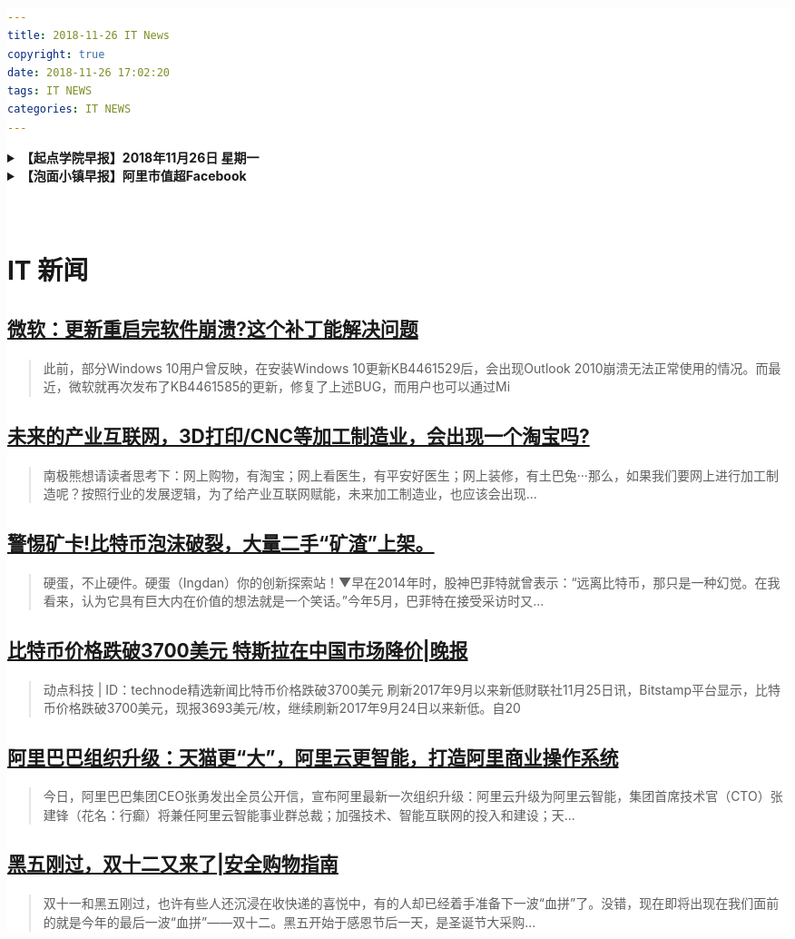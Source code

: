 ```yaml
---
title: 2018-11-26 IT News
copyright: true
date: 2018-11-26 17:02:20
tags: IT NEWS
categories: IT NEWS
---
```

<details><summary><b>【起点学院早报】2018年11月26日 星期一</b></summary></details>
<details><summary><b>【泡面小镇早报】阿里市值超Facebook</b></summary></details>

<p>&nbsp;</p>

# IT 新闻 
 ## [微软：更新重启完软件崩溃?这个补丁能解决问题](http://mp.weixin.qq.com/s?src=11&timestamp=1543222806&ver=1267&signature=r84q4XbzjXwEtwAtwvwp9MjVD3lB8PODfqjS9XFCB0HYyUpeGCG*dsX4jab4RH-WyC18ZIQ-S*2G*r-iFJYDsEoNi9SzZV9S5anWcIGATVAIwMNs1Bpyfr2gg39SDYHB&new=1)
 > 此前，部分Windows 10用户曾反映，在安装Windows 10更新KB4461529后，会出现Outlook 2010崩溃无法正常使用的情况。而最近，微软就再次发布了KB4461585的更新，修复了上述BUG，而用户也可以通过Mi
 ## [未来的产业互联网，3D打印/CNC等加工制造业，会出现一个淘宝吗?](http://mp.weixin.qq.com/s?src=11&timestamp=1543222806&ver=1267&signature=QmsiKBY22aEkrOMZKUjrd34TgwAvIYxyBbXivk0ajnYKvgTWvsIiITqSNpdvD1MS7-33CdPK7ofAz84Qjc6tJPxf1AGKpEchY5QImHMzb3AN-qr-BHAPursMhTzncYHU&new=1)
 > 南极熊想请读者思考下：网上购物，有淘宝；网上看医生，有平安好医生；网上装修，有土巴兔···那么，如果我们要网上进行加工制造呢？按照行业的发展逻辑，为了给产业互联网赋能，未来加工制造业，也应该会出现...
 ## [警惕矿卡!比特币泡沫破裂，大量二手“矿渣”上架。](http://mp.weixin.qq.com/s?src=11&timestamp=1543222806&ver=1267&signature=4aatUd*IcEoR9me7bugOPd7Fsi0ehqjfkrFMFtf-WCwtYpBzbUDbFNb4RxRHgYrE1Jsypld7t6p0f7F3mlFZCaGn7HSpY1KsEeR8RkBg73Ho*h*AAtU9qx*PaBb19co9&new=1)
 > 硬蛋，不止硬件。硬蛋（Ingdan）你的创新探索站！▼早在2014年时，股神巴菲特就曾表示：“远离比特币，那只是一种幻觉。在我看来，认为它具有巨大内在价值的想法就是一个笑话。”今年5月，巴菲特在接受采访时又...
 ## [比特币价格跌破3700美元 特斯拉在中国市场降价|晚报](http://mp.weixin.qq.com/s?src=11&timestamp=1543222806&ver=1267&signature=haPdlQfcSAVUVNMGxq1svMdE3k2inyeSNC*IZgrIb9lCOe1F-cUbQntguVHjo67XVpRXHooS7WgYRAu6vTz9kysAMokfdWqibhs9GwYpiZFSZO2uzpHiWKPoHIpgU2l6&new=1)
 > 动点科技 | ID：technode精选新闻比特币价格跌破3700美元 刷新2017年9月以来新低财联社11月25日讯，Bitstamp平台显示，比特币价格跌破3700美元，现报3693美元/枚，继续刷新2017年9月24日以来新低。自20
 ## [阿里巴巴组织升级：天猫更“大”，阿里云更智能，打造阿里商业操作系统](http://mp.weixin.qq.com/s?src=11&timestamp=1543222806&ver=1267&signature=wxOZ7uF57AtJnZB*GN4Pwf8P9sBnBCf-N3irftDEJrHRaWDsnX-P5f*Cfs8h2j6t5pAcI5rGNKpmBe*geDEe8R71SqDTnuAQZ0ycjjV7esUbpmEUyXI9jPLkBZLVc*60&new=1)
 > 今日，阿里巴巴集团CEO张勇发出全员公开信，宣布阿里最新一次组织升级：阿里云升级为阿里云智能，集团首席技术官（CTO）张建锋（花名：行癫）将兼任阿里云智能事业群总裁；加强技术、智能互联网的投入和建设；天...
 ## [黑五刚过，双十二又来了|安全购物指南](http://mp.weixin.qq.com/s?src=11&timestamp=1543222806&ver=1267&signature=FGe7-Xk-6JwrarHx8dcydDH4qNGX0zc4B-kbtNv38N*JIRec0F-TFz5qkFN8fTDmvw5EYo52dbBQ84sm7mQshwSrmiUmMqoaKTyNdNESAMCKiWMllBxNWocrDBoUaj3W&new=1)
 > 双十一和黑五刚过，也许有些人还沉浸在收快递的喜悦中，有的人却已经着手准备下一波“血拼”了。没错，现在即将出现在我们面前的就是今年的最后一波“血拼”——双十二。黑五开始于感恩节后一天，是圣诞节大采购...